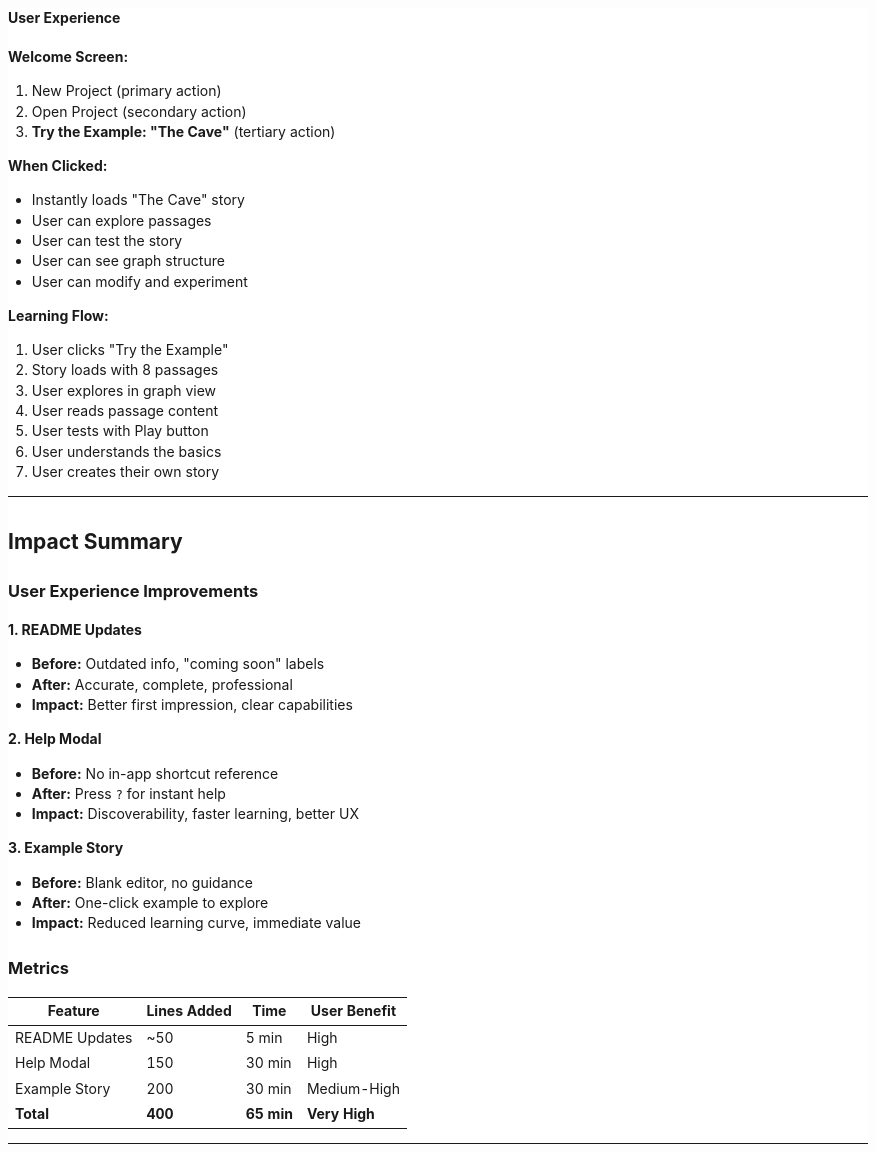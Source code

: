 #### User Experience

**Welcome Screen:**
1. New Project (primary action)
2. Open Project (secondary action)
3. **Try the Example: "The Cave"** (tertiary action)

**When Clicked:**
- Instantly loads "The Cave" story
- User can explore passages
- User can test the story
- User can see graph structure
- User can modify and experiment

**Learning Flow:**
1. User clicks "Try the Example"
2. Story loads with 8 passages
3. User explores in graph view
4. User reads passage content
5. User tests with Play button
6. User understands the basics
7. User creates their own story

---

## Impact Summary

### User Experience Improvements

**1. README Updates**
- **Before:** Outdated info, "coming soon" labels
- **After:** Accurate, complete, professional
- **Impact:** Better first impression, clear capabilities

**2. Help Modal**
- **Before:** No in-app shortcut reference
- **After:** Press `?` for instant help
- **Impact:** Discoverability, faster learning, better UX

**3. Example Story**
- **Before:** Blank editor, no guidance
- **After:** One-click example to explore
- **Impact:** Reduced learning curve, immediate value

### Metrics

| Feature | Lines Added | Time | User Benefit |
|---------|-------------|------|--------------|
| README Updates | ~50 | 5 min | High |
| Help Modal | 150 | 30 min | High |
| Example Story | 200 | 30 min | Medium-High |
| **Total** | **400** | **65 min** | **Very High** |

---